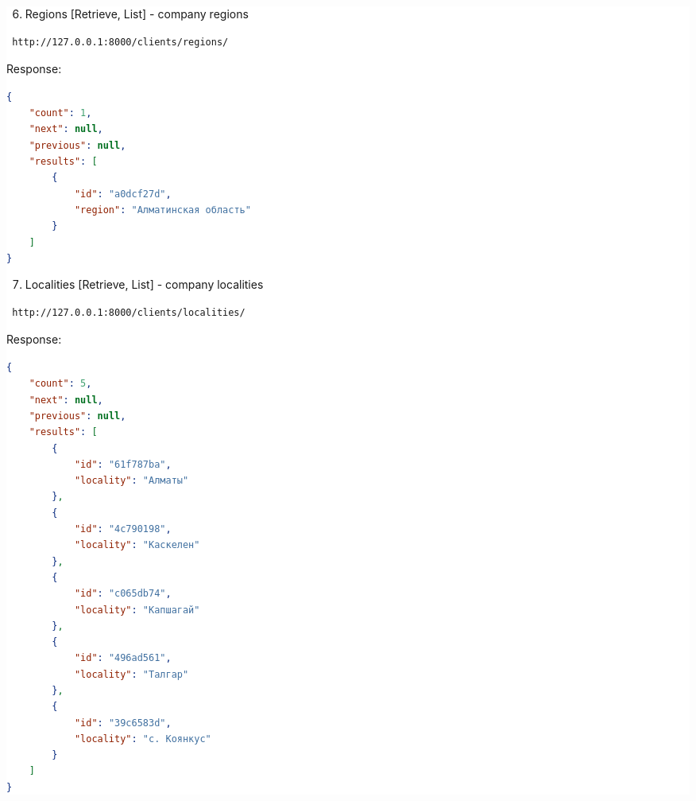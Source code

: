 

6. Regions [Retrieve, List] - company regions

```
 http://127.0.0.1:8000/clients/regions/
```

Response:

```json
{
    "count": 1,
    "next": null,
    "previous": null,
    "results": [
        {
            "id": "a0dcf27d",
            "region": "Алматинская область"
        }
    ]
}
```



7. Localities [Retrieve, List] - company localities

```
 http://127.0.0.1:8000/clients/localities/
```

Response:	

```json
{
    "count": 5,
    "next": null,
    "previous": null,
    "results": [
        {
            "id": "61f787ba",
            "locality": "Алматы"
        },
        {
            "id": "4c790198",
            "locality": "Каскелен"
        },
        {
            "id": "c065db74",
            "locality": "Капшагай"
        },
        {
            "id": "496ad561",
            "locality": "Талгар"
        },
        {
            "id": "39c6583d",
            "locality": "с. Коянкус"
        }
    ]
}
```
